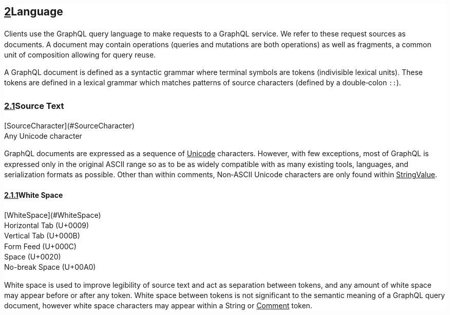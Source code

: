 
<section id="sec-Language">

## <span class="spec-secid" title="link to this section">[2](#sec-Language)</span>Language

Clients use the GraphQL query language to make requests to a GraphQL service. We refer to these request sources as documents. A document may contain operations (queries and mutations are both operations) as well as fragments, a common unit of composition allowing for query reuse.

A GraphQL document is defined as a syntactic grammar where terminal symbols are tokens (indivisible lexical units). These tokens are defined in a lexical grammar which matches patterns of source characters (defined by a double‐colon `::`).

<section id="sec-Source-Text">

### <span class="spec-secid" title="link to this section">[2.1](#sec-Source-Text)</span>Source Text

<div class="spec-production d2" id="SourceCharacter"><span class="spec-nt">[SourceCharacter](#SourceCharacter)</span>

<div class="spec-rhs"><span class="spec-prose">Any Unicode character</span></div>

</div>

GraphQL documents are expressed as a sequence of [Unicode](http://unicode.org/standard/standard.html) characters. However, with few exceptions, most of GraphQL is expressed only in the original ASCII range so as to be as widely compatible with as many existing tools, languages, and serialization formats as possible. Other than within comments, Non‐ASCII Unicode characters are only found within <span class="spec-nt">[StringValue](#StringValue)</span>.

<section id="sec-White-Space">

#### <span class="spec-secid" title="link to this section">[2.1.1](#sec-White-Space)</span>White Space

<div class="spec-production d2" id="WhiteSpace"><span class="spec-nt">[WhiteSpace](#WhiteSpace)</span>

<div class="spec-rhs"><span class="spec-prose">Horizontal Tab (U+0009)</span></div>

<div class="spec-rhs"><span class="spec-prose">Vertical Tab (U+000B)</span></div>

<div class="spec-rhs"><span class="spec-prose">Form Feed (U+000C)</span></div>

<div class="spec-rhs"><span class="spec-prose">Space (U+0020)</span></div>

<div class="spec-rhs"><span class="spec-prose">No-break Space (U+00A0)</span></div>

</div>

White space is used to improve legibility of source text and act as separation between tokens, and any amount of white space may appear before or after any token. White space between tokens is not significant to the semantic meaning of a GraphQL query document, however white space characters may appear within a <span class="spec-nt">String</span> or <span class="spec-nt">[Comment](#Comment)</span> token.
